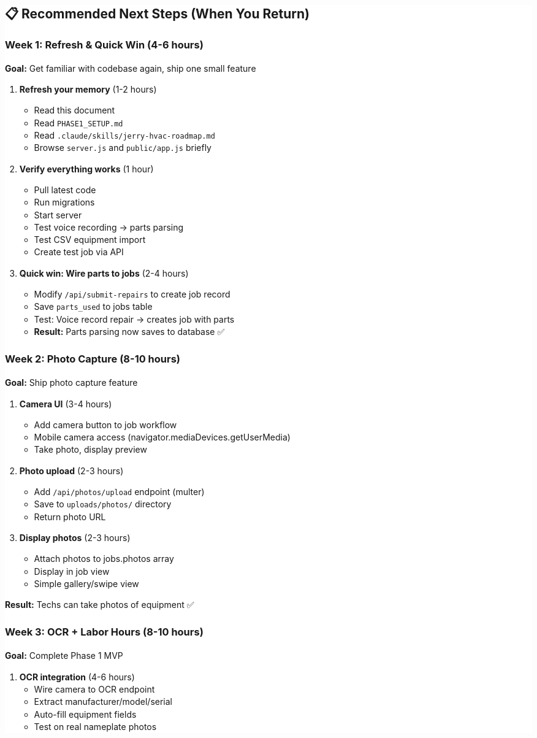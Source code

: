 ## 📋 Recommended Next Steps (When You Return)

### Week 1: Refresh & Quick Win (4-6 hours)
**Goal:** Get familiar with codebase again, ship one small feature

1. **Refresh your memory** (1-2 hours)
   - Read this document
   - Read `PHASE1_SETUP.md`
   - Read `.claude/skills/jerry-hvac-roadmap.md`
   - Browse `server.js` and `public/app.js` briefly

2. **Verify everything works** (1 hour)
   - Pull latest code
   - Run migrations
   - Start server
   - Test voice recording → parts parsing
   - Test CSV equipment import
   - Create test job via API

3. **Quick win: Wire parts to jobs** (2-4 hours)
   - Modify `/api/submit-repairs` to create job record
   - Save `parts_used` to jobs table
   - Test: Voice record repair → creates job with parts
   - **Result:** Parts parsing now saves to database ✅

### Week 2: Photo Capture (8-10 hours)
**Goal:** Ship photo capture feature

1. **Camera UI** (3-4 hours)
   - Add camera button to job workflow
   - Mobile camera access (navigator.mediaDevices.getUserMedia)
   - Take photo, display preview

2. **Photo upload** (2-3 hours)
   - Add `/api/photos/upload` endpoint (multer)
   - Save to `uploads/photos/` directory
   - Return photo URL

3. **Display photos** (2-3 hours)
   - Attach photos to jobs.photos array
   - Display in job view
   - Simple gallery/swipe view

**Result:** Techs can take photos of equipment ✅

### Week 3: OCR + Labor Hours (8-10 hours)
**Goal:** Complete Phase 1 MVP

1. **OCR integration** (4-6 hours)
   - Wire camera to OCR endpoint
   - Extract manufacturer/model/serial
   - Auto-fill equipment fields
   - Test on real nameplate photos
